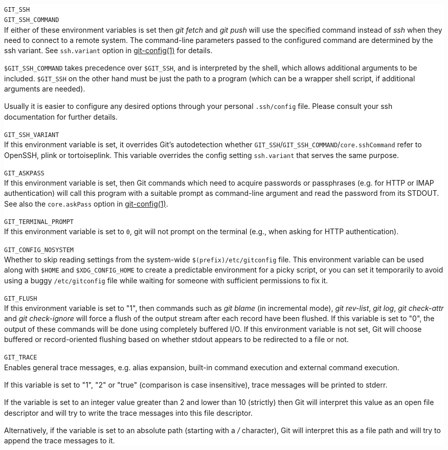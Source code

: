 `GIT_SSH`  
`GIT_SSH_COMMAND`  
If either of these environment variables is set then *git fetch* and *git push* will use the specified command instead of *ssh* when they need to connect to a remote system. The command-line parameters passed to the configured command are determined by the ssh variant. See `ssh.variant` option in [git-config(1)](git-config.html) for details.

`$GIT_SSH_COMMAND` takes precedence over `$GIT_SSH`, and is interpreted by the shell, which allows additional arguments to be included. `$GIT_SSH` on the other hand must be just the path to a program (which can be a wrapper shell script, if additional arguments are needed).

Usually it is easier to configure any desired options through your personal `.ssh/config` file. Please consult your ssh documentation for further details.

`GIT_SSH_VARIANT`  
If this environment variable is set, it overrides Git’s autodetection whether `GIT_SSH`/`GIT_SSH_COMMAND`/`core.sshCommand` refer to OpenSSH, plink or tortoiseplink. This variable overrides the config setting `ssh.variant` that serves the same purpose.

`GIT_ASKPASS`  
If this environment variable is set, then Git commands which need to acquire passwords or passphrases (e.g. for HTTP or IMAP authentication) will call this program with a suitable prompt as command-line argument and read the password from its STDOUT. See also the `core.askPass` option in [git-config(1)](git-config.html).

`GIT_TERMINAL_PROMPT`  
If this environment variable is set to `0`, git will not prompt on the terminal (e.g., when asking for HTTP authentication).

`GIT_CONFIG_NOSYSTEM`  
Whether to skip reading settings from the system-wide `$(prefix)/etc/gitconfig` file. This environment variable can be used along with `$HOME` and `$XDG_CONFIG_HOME` to create a predictable environment for a picky script, or you can set it temporarily to avoid using a buggy `/etc/gitconfig` file while waiting for someone with sufficient permissions to fix it.

`GIT_FLUSH`  
If this environment variable is set to "1", then commands such as *git blame* (in incremental mode), *git rev-list*, *git log*, *git check-attr* and *git check-ignore* will force a flush of the output stream after each record have been flushed. If this variable is set to "0", the output of these commands will be done using completely buffered I/O. If this environment variable is not set, Git will choose buffered or record-oriented flushing based on whether stdout appears to be redirected to a file or not.

`GIT_TRACE`  
Enables general trace messages, e.g. alias expansion, built-in command execution and external command execution.

If this variable is set to "1", "2" or "true" (comparison is case insensitive), trace messages will be printed to stderr.

If the variable is set to an integer value greater than 2 and lower than 10 (strictly) then Git will interpret this value as an open file descriptor and will try to write the trace messages into this file descriptor.

Alternatively, if the variable is set to an absolute path (starting with a */* character), Git will interpret this as a file path and will try to append the trace messages to it.
